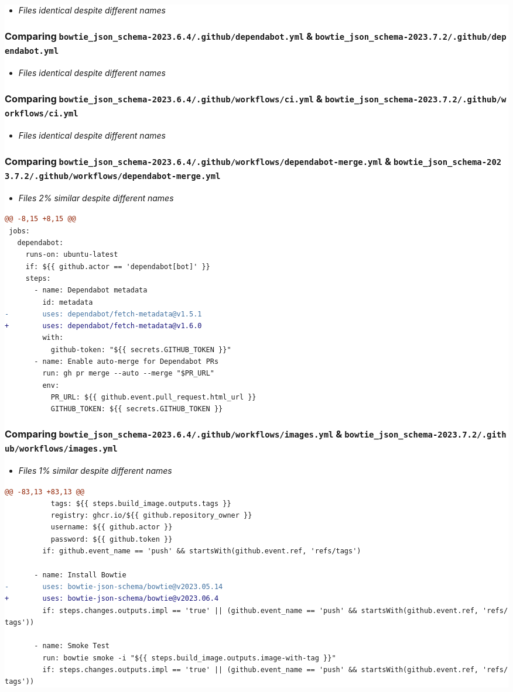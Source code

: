  * *Files identical despite different names*

### Comparing `bowtie_json_schema-2023.6.4/.github/dependabot.yml` & `bowtie_json_schema-2023.7.2/.github/dependabot.yml`

 * *Files identical despite different names*

### Comparing `bowtie_json_schema-2023.6.4/.github/workflows/ci.yml` & `bowtie_json_schema-2023.7.2/.github/workflows/ci.yml`

 * *Files identical despite different names*

### Comparing `bowtie_json_schema-2023.6.4/.github/workflows/dependabot-merge.yml` & `bowtie_json_schema-2023.7.2/.github/workflows/dependabot-merge.yml`

 * *Files 2% similar despite different names*

```diff
@@ -8,15 +8,15 @@
 jobs:
   dependabot:
     runs-on: ubuntu-latest
     if: ${{ github.actor == 'dependabot[bot]' }}
     steps:
       - name: Dependabot metadata
         id: metadata
-        uses: dependabot/fetch-metadata@v1.5.1
+        uses: dependabot/fetch-metadata@v1.6.0
         with:
           github-token: "${{ secrets.GITHUB_TOKEN }}"
       - name: Enable auto-merge for Dependabot PRs
         run: gh pr merge --auto --merge "$PR_URL"
         env:
           PR_URL: ${{ github.event.pull_request.html_url }}
           GITHUB_TOKEN: ${{ secrets.GITHUB_TOKEN }}
```

### Comparing `bowtie_json_schema-2023.6.4/.github/workflows/images.yml` & `bowtie_json_schema-2023.7.2/.github/workflows/images.yml`

 * *Files 1% similar despite different names*

```diff
@@ -83,13 +83,13 @@
           tags: ${{ steps.build_image.outputs.tags }}
           registry: ghcr.io/${{ github.repository_owner }}
           username: ${{ github.actor }}
           password: ${{ github.token }}
         if: github.event_name == 'push' && startsWith(github.event.ref, 'refs/tags')
 
       - name: Install Bowtie
-        uses: bowtie-json-schema/bowtie@v2023.05.14
+        uses: bowtie-json-schema/bowtie@v2023.06.4
         if: steps.changes.outputs.impl == 'true' || (github.event_name == 'push' && startsWith(github.event.ref, 'refs/tags'))
 
       - name: Smoke Test
         run: bowtie smoke -i "${{ steps.build_image.outputs.image-with-tag }}"
         if: steps.changes.outputs.impl == 'true' || (github.event_name == 'push' && startsWith(github.event.ref, 'refs/tags'))
```

